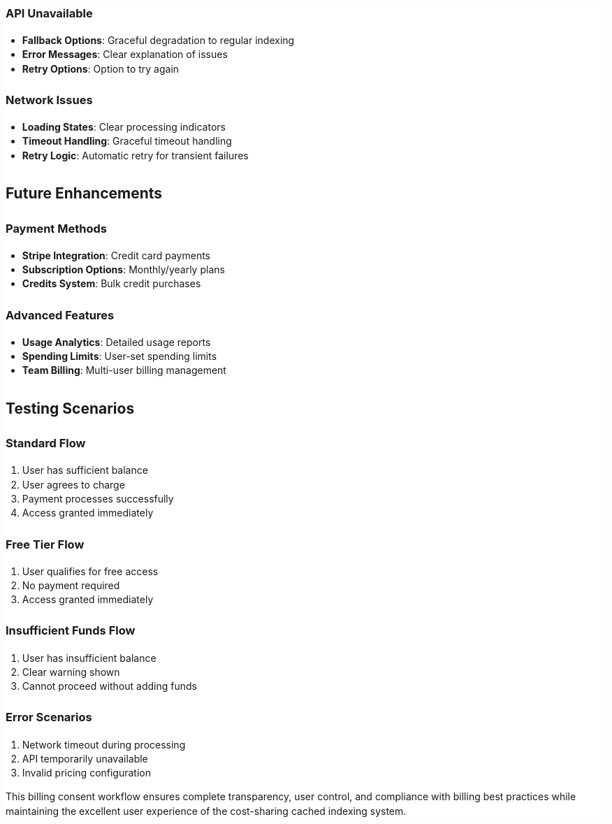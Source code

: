 ### API Unavailable
- **Fallback Options**: Graceful degradation to regular indexing
- **Error Messages**: Clear explanation of issues
- **Retry Options**: Option to try again

### Network Issues
- **Loading States**: Clear processing indicators
- **Timeout Handling**: Graceful timeout handling
- **Retry Logic**: Automatic retry for transient failures

## Future Enhancements

### Payment Methods
- **Stripe Integration**: Credit card payments
- **Subscription Options**: Monthly/yearly plans
- **Credits System**: Bulk credit purchases

### Advanced Features
- **Usage Analytics**: Detailed usage reports
- **Spending Limits**: User-set spending limits
- **Team Billing**: Multi-user billing management

## Testing Scenarios

### Standard Flow
1. User has sufficient balance
2. User agrees to charge
3. Payment processes successfully
4. Access granted immediately

### Free Tier Flow
1. User qualifies for free access
2. No payment required
3. Access granted immediately

### Insufficient Funds Flow
1. User has insufficient balance
2. Clear warning shown
3. Cannot proceed without adding funds

### Error Scenarios
1. Network timeout during processing
2. API temporarily unavailable
3. Invalid pricing configuration

This billing consent workflow ensures complete transparency, user control, and compliance with billing best practices while maintaining the excellent user experience of the cost-sharing cached indexing system.